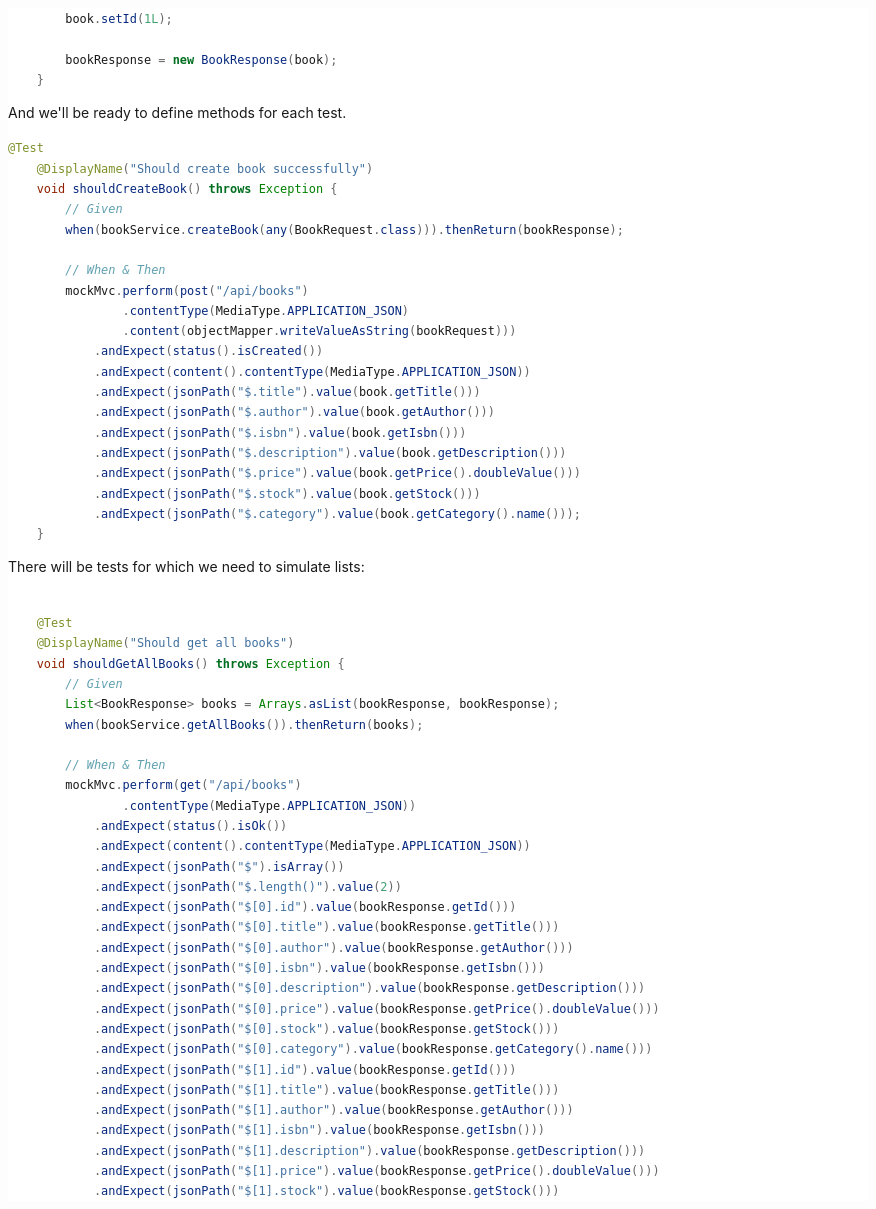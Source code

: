 ```java
        book.setId(1L);

        bookResponse = new BookResponse(book);
    }
```

And we'll be ready to define methods for each test.

```java
@Test
    @DisplayName("Should create book successfully")
    void shouldCreateBook() throws Exception {
		// Given
		when(bookService.createBook(any(BookRequest.class))).thenReturn(bookResponse);

		// When & Then
		mockMvc.perform(post("/api/books")
				.contentType(MediaType.APPLICATION_JSON)
				.content(objectMapper.writeValueAsString(bookRequest)))
			.andExpect(status().isCreated())
			.andExpect(content().contentType(MediaType.APPLICATION_JSON))
			.andExpect(jsonPath("$.title").value(book.getTitle()))
			.andExpect(jsonPath("$.author").value(book.getAuthor()))
			.andExpect(jsonPath("$.isbn").value(book.getIsbn()))
			.andExpect(jsonPath("$.description").value(book.getDescription()))
			.andExpect(jsonPath("$.price").value(book.getPrice().doubleValue()))
			.andExpect(jsonPath("$.stock").value(book.getStock()))
			.andExpect(jsonPath("$.category").value(book.getCategory().name()));
    }

```

There will be tests for which we need to simulate lists:

```java

    @Test
    @DisplayName("Should get all books")
    void shouldGetAllBooks() throws Exception {
        // Given
        List<BookResponse> books = Arrays.asList(bookResponse, bookResponse);
        when(bookService.getAllBooks()).thenReturn(books);

        // When & Then
        mockMvc.perform(get("/api/books")
                .contentType(MediaType.APPLICATION_JSON))
            .andExpect(status().isOk())
            .andExpect(content().contentType(MediaType.APPLICATION_JSON))
            .andExpect(jsonPath("$").isArray())
            .andExpect(jsonPath("$.length()").value(2))
            .andExpect(jsonPath("$[0].id").value(bookResponse.getId()))
            .andExpect(jsonPath("$[0].title").value(bookResponse.getTitle()))
            .andExpect(jsonPath("$[0].author").value(bookResponse.getAuthor()))
            .andExpect(jsonPath("$[0].isbn").value(bookResponse.getIsbn()))
            .andExpect(jsonPath("$[0].description").value(bookResponse.getDescription()))
            .andExpect(jsonPath("$[0].price").value(bookResponse.getPrice().doubleValue()))
            .andExpect(jsonPath("$[0].stock").value(bookResponse.getStock()))
            .andExpect(jsonPath("$[0].category").value(bookResponse.getCategory().name()))
            .andExpect(jsonPath("$[1].id").value(bookResponse.getId()))
            .andExpect(jsonPath("$[1].title").value(bookResponse.getTitle()))
            .andExpect(jsonPath("$[1].author").value(bookResponse.getAuthor()))
            .andExpect(jsonPath("$[1].isbn").value(bookResponse.getIsbn()))
            .andExpect(jsonPath("$[1].description").value(bookResponse.getDescription()))
            .andExpect(jsonPath("$[1].price").value(bookResponse.getPrice().doubleValue()))
            .andExpect(jsonPath("$[1].stock").value(bookResponse.getStock()))
```